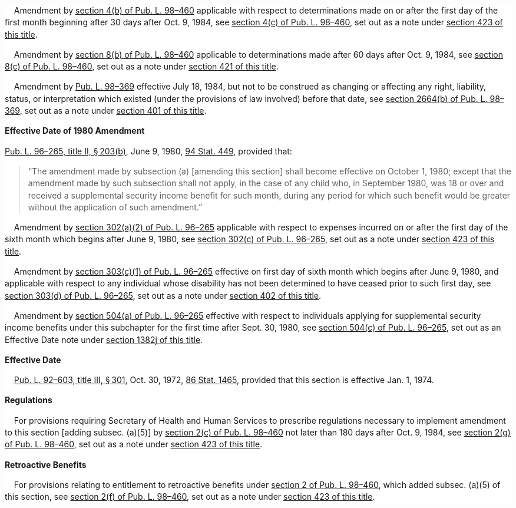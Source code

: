     Amendment by [section 4(b) of Pub. L. 98–460][/us/pl/98/460/s4/b] applicable with respect to determinations made on or after the first day of the first month beginning after 30 days after Oct. 9, 1984, see [section 4(c) of Pub. L. 98–460][/us/pl/98/460/s4/c], set out as a note under [section 423 of this title][/us/usc/t42/s423].

    Amendment by [section 8(b) of Pub. L. 98–460][/us/pl/98/460/s8/b] applicable to determinations made after 60 days after Oct. 9, 1984, see [section 8(c) of Pub. L. 98–460][/us/pl/98/460/s8/c], set out as a note under [section 421 of this title][/us/usc/t42/s421].

    Amendment by [Pub. L. 98–369][/us/pl/98/369] effective July 18, 1984, but not to be construed as changing or affecting any right, liability, status, or interpretation which existed (under the provisions of law involved) before that date, see [section 2664(b) of Pub. L. 98–369][/us/pl/98/369/s2664/b], set out as a note under [section 401 of this title][/us/usc/t42/s401].

 __Effective Date of 1980 Amendment__ 

[Pub. L. 96–265, title II, § 203(b)][/us/pl/96/265/s203/b], June 9, 1980, [94 Stat. 449][/us/stat/94/449], provided that: 

> “The amendment made by subsection (a) \[amending this section\] shall become effective on October 1, 1980; except that the amendment made by such subsection shall not apply, in the case of any child who, in September 1980, was 18 or over and received a supplemental security income benefit for such month, during any period for which such benefit would be greater without the application of such amendment.”

    Amendment by [section 302(a)(2) of Pub. L. 96–265][/us/pl/96/265/s302/a/2] applicable with respect to expenses incurred on or after the first day of the sixth month which begins after June 9, 1980, see [section 302(c) of Pub. L. 96–265][/us/pl/96/265/s302/c], set out as a note under [section 423 of this title][/us/usc/t42/s423].

    Amendment by [section 303(c)(1) of Pub. L. 96–265][/us/pl/96/265/s303/c/1] effective on first day of sixth month which begins after June 9, 1980, and applicable with respect to any individual whose disability has not been determined to have ceased prior to such first day, see [section 303(d) of Pub. L. 96–265][/us/pl/96/265/s303/d], set out as a note under [section 402 of this title][/us/usc/t42/s402].

    Amendment by [section 504(a) of Pub. L. 96–265][/us/pl/96/265/s504/a] effective with respect to individuals applying for supplemental security income benefits under this subchapter for the first time after Sept. 30, 1980, see [section 504(c) of Pub. L. 96–265][/us/pl/96/265/s504/c], set out as an Effective Date note under [section 1382j of this title][/us/usc/t42/s1382j].

 __Effective Date__ 

    [Pub. L. 92–603, title III, § 301][/us/pl/92/603/s301], Oct. 30, 1972, [86 Stat. 1465][/us/stat/86/1465], provided that this section is effective Jan. 1, 1974.

 __Regulations__ 

    For provisions requiring Secretary of Health and Human Services to prescribe regulations necessary to implement amendment to this section \[adding subsec. (a)(5)\] by [section 2(c) of Pub. L. 98–460][/us/pl/98/460/s2/c] not later than 180 days after Oct. 9, 1984, see [section 2(g) of Pub. L. 98–460][/us/pl/98/460/s2/g], set out as a note under [section 423 of this title][/us/usc/t42/s423].

 __Retroactive Benefits__ 

    For provisions relating to entitlement to retroactive benefits under [section 2 of Pub. L. 98–460][/us/pl/98/460/s2], which added subsec. (a)(5) of this section, see [section 2(f) of Pub. L. 98–460][/us/pl/98/460/s2/f], set out as a note under [section 423 of this title][/us/usc/t42/s423].


[/us/usc/t8/s1182/d/5]: https://publicdocs.github.io/go/links?ns=uslm&ref=%2Fus%2Fusc%2Ft8%2Fs1182%2Fd%2F5
[/us/usc/t42/s1383/c]: https://publicdocs.github.io/go/links?ns=uslm&ref=%2Fus%2Fusc%2Ft42%2Fs1383%2Fc
[/us/usc/t42/s1383/c]: https://publicdocs.github.io/go/links?ns=uslm&ref=%2Fus%2Fusc%2Ft42%2Fs1383%2Fc
[/us/usc/t42/s421/h]: https://publicdocs.github.io/go/links?ns=uslm&ref=%2Fus%2Fusc%2Ft42%2Fs421%2Fh
[/us/usc/t42/s1382h]: https://publicdocs.github.io/go/links?ns=uslm&ref=%2Fus%2Fusc%2Ft42%2Fs1382h
[/us/usc/t42/s1382/a]: https://publicdocs.github.io/go/links?ns=uslm&ref=%2Fus%2Fusc%2Ft42%2Fs1382%2Fa
[/us/usc/t42/s416/h/1]: https://publicdocs.github.io/go/links?ns=uslm&ref=%2Fus%2Fusc%2Ft42%2Fs416%2Fh%2F1
[/us/usc/t42/s1382/e/1/B]: https://publicdocs.github.io/go/links?ns=uslm&ref=%2Fus%2Fusc%2Ft42%2Fs1382%2Fe%2F1%2FB
[/us/usc/t42/s1382/e/1/B]: https://publicdocs.github.io/go/links?ns=uslm&ref=%2Fus%2Fusc%2Ft42%2Fs1382%2Fe%2F1%2FB
[/us/usc/t42/s1396n/c]: https://publicdocs.github.io/go/links?ns=uslm&ref=%2Fus%2Fusc%2Ft42%2Fs1396n%2Fc
[/us/usc/t42/s1396a/e/3]: https://publicdocs.github.io/go/links?ns=uslm&ref=%2Fus%2Fusc%2Ft42%2Fs1396a%2Fe%2F3
[/us/usc/t42/s1382j]: https://publicdocs.github.io/go/links?ns=uslm&ref=%2Fus%2Fusc%2Ft42%2Fs1382j
[/us/act/1935-08-14/ch531]: https://publicdocs.github.io/go/links?ns=uslm&ref=%2Fus%2Fact%2F1935-08-14%2Fch531
[/us/pl/92/603/s301]: https://publicdocs.github.io/go/links?ns=uslm&ref=%2Fus%2Fpl%2F92%2F603%2Fs301
[/us/stat/86/1471]: https://publicdocs.github.io/go/links?ns=uslm&ref=%2Fus%2Fstat%2F86%2F1471
[/us/pl/93/233/s9]: https://publicdocs.github.io/go/links?ns=uslm&ref=%2Fus%2Fpl%2F93%2F233%2Fs9
[/us/stat/87/957]: https://publicdocs.github.io/go/links?ns=uslm&ref=%2Fus%2Fstat%2F87%2F957
[/us/pl/96/265/s203/a]: https://publicdocs.github.io/go/links?ns=uslm&ref=%2Fus%2Fpl%2F96%2F265%2Fs203%2Fa
[/us/stat/94/449]: https://publicdocs.github.io/go/links?ns=uslm&ref=%2Fus%2Fstat%2F94%2F449
[/us/pl/98/369/s2663/g/6]: https://publicdocs.github.io/go/links?ns=uslm&ref=%2Fus%2Fpl%2F98%2F369%2Fs2663%2Fg%2F6
[/us/stat/98/1168]: https://publicdocs.github.io/go/links?ns=uslm&ref=%2Fus%2Fstat%2F98%2F1168
[/us/pl/98/460]: https://publicdocs.github.io/go/links?ns=uslm&ref=%2Fus%2Fpl%2F98%2F460
[/us/stat/98/1796]: https://publicdocs.github.io/go/links?ns=uslm&ref=%2Fus%2Fstat%2F98%2F1796
[/us/pl/99/643/s4/d/2]: https://publicdocs.github.io/go/links?ns=uslm&ref=%2Fus%2Fpl%2F99%2F643%2Fs4%2Fd%2F2
[/us/stat/100/3577]: https://publicdocs.github.io/go/links?ns=uslm&ref=%2Fus%2Fstat%2F100%2F3577
[/us/pl/101/239]: https://publicdocs.github.io/go/links?ns=uslm&ref=%2Fus%2Fpl%2F101%2F239
[/us/stat/103/2463]: https://publicdocs.github.io/go/links?ns=uslm&ref=%2Fus%2Fstat%2F103%2F2463
[/us/pl/101/508/s5036/a]: https://publicdocs.github.io/go/links?ns=uslm&ref=%2Fus%2Fpl%2F101%2F508%2Fs5036%2Fa
[/us/stat/104/1388-225]: https://publicdocs.github.io/go/links?ns=uslm&ref=%2Fus%2Fstat%2F104%2F1388-225
[/us/pl/101/649/s162/e/5]: https://publicdocs.github.io/go/links?ns=uslm&ref=%2Fus%2Fpl%2F101%2F649%2Fs162%2Fe%2F5
[/us/stat/104/5011]: https://publicdocs.github.io/go/links?ns=uslm&ref=%2Fus%2Fstat%2F104%2F5011
[/us/pl/103/66]: https://publicdocs.github.io/go/links?ns=uslm&ref=%2Fus%2Fpl%2F103%2F66
[/us/stat/107/662]: https://publicdocs.github.io/go/links?ns=uslm&ref=%2Fus%2Fstat%2F107%2F662
[/us/pl/103/296/s107/a/4]: https://publicdocs.github.io/go/links?ns=uslm&ref=%2Fus%2Fpl%2F103%2F296%2Fs107%2Fa%2F4
[/us/stat/108/1478]: https://publicdocs.github.io/go/links?ns=uslm&ref=%2Fus%2Fstat%2F108%2F1478
[/us/pl/103/432/s221/a]: https://publicdocs.github.io/go/links?ns=uslm&ref=%2Fus%2Fpl%2F103%2F432%2Fs221%2Fa
[/us/stat/108/4462]: https://publicdocs.github.io/go/links?ns=uslm&ref=%2Fus%2Fstat%2F108%2F4462
[/us/pl/104/121/s105/b/1]: https://publicdocs.github.io/go/links?ns=uslm&ref=%2Fus%2Fpl%2F104%2F121%2Fs105%2Fb%2F1
[/us/stat/110/853]: https://publicdocs.github.io/go/links?ns=uslm&ref=%2Fus%2Fstat%2F110%2F853
[/us/pl/104/193]: https://publicdocs.github.io/go/links?ns=uslm&ref=%2Fus%2Fpl%2F104%2F193
[/us/stat/110/2188]: https://publicdocs.github.io/go/links?ns=uslm&ref=%2Fus%2Fstat%2F110%2F2188
[/us/pl/105/33/s5522/a]: https://publicdocs.github.io/go/links?ns=uslm&ref=%2Fus%2Fpl%2F105%2F33%2Fs5522%2Fa
[/us/stat/111/622]: https://publicdocs.github.io/go/links?ns=uslm&ref=%2Fus%2Fstat%2F111%2F622
[/us/pl/108/203/s434/a]: https://publicdocs.github.io/go/links?ns=uslm&ref=%2Fus%2Fpl%2F108%2F203%2Fs434%2Fa
[/us/stat/118/540]: https://publicdocs.github.io/go/links?ns=uslm&ref=%2Fus%2Fstat%2F118%2F540
[/us/pl/108/203]: https://publicdocs.github.io/go/links?ns=uslm&ref=%2Fus%2Fpl%2F108%2F203
[/us/pl/105/33/s5522/a/1]: https://publicdocs.github.io/go/links?ns=uslm&ref=%2Fus%2Fpl%2F105%2F33%2Fs5522%2Fa%2F1
[/us/pl/105/33/s5522/a/2]: https://publicdocs.github.io/go/links?ns=uslm&ref=%2Fus%2Fpl%2F105%2F33%2Fs5522%2Fa%2F2
[/us/pl/105/33/s5522/d]: https://publicdocs.github.io/go/links?ns=uslm&ref=%2Fus%2Fpl%2F105%2F33%2Fs5522%2Fd
[/us/pl/104/193/s211/c]: https://publicdocs.github.io/go/links?ns=uslm&ref=%2Fus%2Fpl%2F104%2F193%2Fs211%2Fc
[/us/pl/104/193/s211/a/1]: https://publicdocs.github.io/go/links?ns=uslm&ref=%2Fus%2Fpl%2F104%2F193%2Fs211%2Fa%2F1
[/us/pl/104/193/s211/a/4]: https://publicdocs.github.io/go/links?ns=uslm&ref=%2Fus%2Fpl%2F104%2F193%2Fs211%2Fa%2F4
[/us/pl/104/193/s211/a/3]: https://publicdocs.github.io/go/links?ns=uslm&ref=%2Fus%2Fpl%2F104%2F193%2Fs211%2Fa%2F3
[/us/pl/104/193/s211/a/3]: https://publicdocs.github.io/go/links?ns=uslm&ref=%2Fus%2Fpl%2F104%2F193%2Fs211%2Fa%2F3
[/us/pl/104/193/s211/a/3]: https://publicdocs.github.io/go/links?ns=uslm&ref=%2Fus%2Fpl%2F104%2F193%2Fs211%2Fa%2F3
[/us/pl/104/193/s212/a]: https://publicdocs.github.io/go/links?ns=uslm&ref=%2Fus%2Fpl%2F104%2F193%2Fs212%2Fa
[/us/pl/104/193/s211/a/3]: https://publicdocs.github.io/go/links?ns=uslm&ref=%2Fus%2Fpl%2F104%2F193%2Fs211%2Fa%2F3
[/us/pl/104/193/s211/a/3]: https://publicdocs.github.io/go/links?ns=uslm&ref=%2Fus%2Fpl%2F104%2F193%2Fs211%2Fa%2F3
[/us/pl/104/121]: https://publicdocs.github.io/go/links?ns=uslm&ref=%2Fus%2Fpl%2F104%2F121
[/us/pl/104/193/s211/a/3]: https://publicdocs.github.io/go/links?ns=uslm&ref=%2Fus%2Fpl%2F104%2F193%2Fs211%2Fa%2F3
[/us/pl/104/193/s211/c/7]: https://publicdocs.github.io/go/links?ns=uslm&ref=%2Fus%2Fpl%2F104%2F193%2Fs211%2Fc%2F7
[/us/pl/105/33/s5522/d]: https://publicdocs.github.io/go/links?ns=uslm&ref=%2Fus%2Fpl%2F105%2F33%2Fs5522%2Fd
[/us/pl/104/193/s211/c/1]: https://publicdocs.github.io/go/links?ns=uslm&ref=%2Fus%2Fpl%2F104%2F193%2Fs211%2Fc%2F1
[/us/pl/105/33/s5522/d]: https://publicdocs.github.io/go/links?ns=uslm&ref=%2Fus%2Fpl%2F105%2F33%2Fs5522%2Fd
[/us/pl/104/193/s204/c/1]: https://publicdocs.github.io/go/links?ns=uslm&ref=%2Fus%2Fpl%2F104%2F193%2Fs204%2Fc%2F1
[/us/pl/103/432/s221/a/1]: https://publicdocs.github.io/go/links?ns=uslm&ref=%2Fus%2Fpl%2F103%2F432%2Fs221%2Fa%2F1
[/us/pl/103/296/s201/b/4/A]: https://publicdocs.github.io/go/links?ns=uslm&ref=%2Fus%2Fpl%2F103%2F296%2Fs201%2Fb%2F4%2FA
[/us/pl/103/296/s107/a/4]: https://publicdocs.github.io/go/links?ns=uslm&ref=%2Fus%2Fpl%2F103%2F296%2Fs107%2Fa%2F4
[/us/pl/103/296/s201/b/4/A]: https://publicdocs.github.io/go/links?ns=uslm&ref=%2Fus%2Fpl%2F103%2F296%2Fs201%2Fb%2F4%2FA
[/us/pl/103/296/s107/a/4]: https://publicdocs.github.io/go/links?ns=uslm&ref=%2Fus%2Fpl%2F103%2F296%2Fs107%2Fa%2F4
[/us/pl/103/432/s221/a]: https://publicdocs.github.io/go/links?ns=uslm&ref=%2Fus%2Fpl%2F103%2F432%2Fs221%2Fa
[/us/pl/103/296/s107/a/4]: https://publicdocs.github.io/go/links?ns=uslm&ref=%2Fus%2Fpl%2F103%2F296%2Fs107%2Fa%2F4
[/us/pl/103/296/s107/a/4]: https://publicdocs.github.io/go/links?ns=uslm&ref=%2Fus%2Fpl%2F103%2F296%2Fs107%2Fa%2F4
[/us/pl/103/66/s13734/a]: https://publicdocs.github.io/go/links?ns=uslm&ref=%2Fus%2Fpl%2F103%2F66%2Fs13734%2Fa
[/us/pl/103/66/s13733/a]: https://publicdocs.github.io/go/links?ns=uslm&ref=%2Fus%2Fpl%2F103%2F66%2Fs13733%2Fa
[/us/pl/101/649]: https://publicdocs.github.io/go/links?ns=uslm&ref=%2Fus%2Fpl%2F101%2F649
[/us/pl/101/508]: https://publicdocs.github.io/go/links?ns=uslm&ref=%2Fus%2Fpl%2F101%2F508
[/us/pl/101/239/s8009/b]: https://publicdocs.github.io/go/links?ns=uslm&ref=%2Fus%2Fpl%2F101%2F239%2Fs8009%2Fb
[/us/pl/101/239/s8012/a]: https://publicdocs.github.io/go/links?ns=uslm&ref=%2Fus%2Fpl%2F101%2F239%2Fs8012%2Fa
[/us/pl/101/239/s8010/a]: https://publicdocs.github.io/go/links?ns=uslm&ref=%2Fus%2Fpl%2F101%2F239%2Fs8010%2Fa
[/us/pl/99/643/s4/d/2/A]: https://publicdocs.github.io/go/links?ns=uslm&ref=%2Fus%2Fpl%2F99%2F643%2Fs4%2Fd%2F2%2FA
[/us/pl/99/643/s4/d/2/B]: https://publicdocs.github.io/go/links?ns=uslm&ref=%2Fus%2Fpl%2F99%2F643%2Fs4%2Fd%2F2%2FB
[/us/usc/t42/s1382/e/4]: https://publicdocs.github.io/go/links?ns=uslm&ref=%2Fus%2Fusc%2Ft42%2Fs1382%2Fe%2F4
[/us/usc/t42/s1383/a/5]: https://publicdocs.github.io/go/links?ns=uslm&ref=%2Fus%2Fusc%2Ft42%2Fs1383%2Fa%2F5
[/us/pl/99/643/s4/d/3/A]: https://publicdocs.github.io/go/links?ns=uslm&ref=%2Fus%2Fpl%2F99%2F643%2Fs4%2Fd%2F3%2FA
[/us/pl/98/369/s2663/g/6]: https://publicdocs.github.io/go/links?ns=uslm&ref=%2Fus%2Fpl%2F98%2F369%2Fs2663%2Fg%2F6
[/us/pl/98/460/s4/b]: https://publicdocs.github.io/go/links?ns=uslm&ref=%2Fus%2Fpl%2F98%2F460%2Fs4%2Fb
[/us/pl/98/460/s8/b]: https://publicdocs.github.io/go/links?ns=uslm&ref=%2Fus%2Fpl%2F98%2F460%2Fs8%2Fb
[/us/pl/98/460/s3/a/2]: https://publicdocs.github.io/go/links?ns=uslm&ref=%2Fus%2Fpl%2F98%2F460%2Fs3%2Fa%2F2
[/us/usc/t42/s423/d/5]: https://publicdocs.github.io/go/links?ns=uslm&ref=%2Fus%2Fusc%2Ft42%2Fs423%2Fd%2F5
[/us/pl/98/460/s10/b]: https://publicdocs.github.io/go/links?ns=uslm&ref=%2Fus%2Fpl%2F98%2F460%2Fs10%2Fb
[/us/usc/t42/s421/k]: https://publicdocs.github.io/go/links?ns=uslm&ref=%2Fus%2Fusc%2Ft42%2Fs421%2Fk
[/us/pl/98/460/s2/c]: https://publicdocs.github.io/go/links?ns=uslm&ref=%2Fus%2Fpl%2F98%2F460%2Fs2%2Fc
[/us/pl/98/369/s2663/g/7]: https://publicdocs.github.io/go/links?ns=uslm&ref=%2Fus%2Fpl%2F98%2F369%2Fs2663%2Fg%2F7
[/us/pl/96/265/s302/a/2]: https://publicdocs.github.io/go/links?ns=uslm&ref=%2Fus%2Fpl%2F96%2F265%2Fs302%2Fa%2F2
[/us/pl/96/265/s303/c/1/B]: https://publicdocs.github.io/go/links?ns=uslm&ref=%2Fus%2Fpl%2F96%2F265%2Fs303%2Fc%2F1%2FB
[/us/pl/96/265/s303/c/1/A]: https://publicdocs.github.io/go/links?ns=uslm&ref=%2Fus%2Fpl%2F96%2F265%2Fs303%2Fc%2F1%2FA
[/us/pl/96/265/s203/a]: https://publicdocs.github.io/go/links?ns=uslm&ref=%2Fus%2Fpl%2F96%2F265%2Fs203%2Fa
[/us/pl/96/265/s504/a]: https://publicdocs.github.io/go/links?ns=uslm&ref=%2Fus%2Fpl%2F96%2F265%2Fs504%2Fa
[/us/pl/93/233/s9/1]: https://publicdocs.github.io/go/links?ns=uslm&ref=%2Fus%2Fpl%2F93%2F233%2Fs9%2F1
[/us/pl/93/233/s9/2]: https://publicdocs.github.io/go/links?ns=uslm&ref=%2Fus%2Fpl%2F93%2F233%2Fs9%2F2
[/us/pl/108/203/s434/b]: https://publicdocs.github.io/go/links?ns=uslm&ref=%2Fus%2Fpl%2F108%2F203%2Fs434%2Fb
[/us/stat/118/540]: https://publicdocs.github.io/go/links?ns=uslm&ref=%2Fus%2Fstat%2F118%2F540
[/us/pl/105/33]: https://publicdocs.github.io/go/links?ns=uslm&ref=%2Fus%2Fpl%2F105%2F33
[/us/pl/104/193]: https://publicdocs.github.io/go/links?ns=uslm&ref=%2Fus%2Fpl%2F104%2F193
[/us/pl/105/33/s5528/a]: https://publicdocs.github.io/go/links?ns=uslm&ref=%2Fus%2Fpl%2F105%2F33%2Fs5528%2Fa
[/us/usc/t42/s903]: https://publicdocs.github.io/go/links?ns=uslm&ref=%2Fus%2Fusc%2Ft42%2Fs903
[/us/pl/104/193/s204/c/1]: https://publicdocs.github.io/go/links?ns=uslm&ref=%2Fus%2Fpl%2F104%2F193%2Fs204%2Fc%2F1
[/us/pl/104/193/s204]: https://publicdocs.github.io/go/links?ns=uslm&ref=%2Fus%2Fpl%2F104%2F193%2Fs204
[/us/pl/104/193/s204/d]: https://publicdocs.github.io/go/links?ns=uslm&ref=%2Fus%2Fpl%2F104%2F193%2Fs204%2Fd
[/us/usc/t42/s1382]: https://publicdocs.github.io/go/links?ns=uslm&ref=%2Fus%2Fusc%2Ft42%2Fs1382
[/us/pl/104/193/s211/d]: https://publicdocs.github.io/go/links?ns=uslm&ref=%2Fus%2Fpl%2F104%2F193%2Fs211%2Fd
[/us/stat/110/2190]: https://publicdocs.github.io/go/links?ns=uslm&ref=%2Fus%2Fstat%2F110%2F2190
[/us/pl/105/33/s5101]: https://publicdocs.github.io/go/links?ns=uslm&ref=%2Fus%2Fpl%2F105%2F33%2Fs5101
[/us/stat/111/595]: https://publicdocs.github.io/go/links?ns=uslm&ref=%2Fus%2Fstat%2F111%2F595
[/us/stat/110/2189]: https://publicdocs.github.io/go/links?ns=uslm&ref=%2Fus%2Fstat%2F110%2F2189
[/us/usc/t42/s1381]: https://publicdocs.github.io/go/links?ns=uslm&ref=%2Fus%2Fusc%2Ft42%2Fs1381
[/us/usc/t42/s1381]: https://publicdocs.github.io/go/links?ns=uslm&ref=%2Fus%2Fusc%2Ft42%2Fs1381
[/us/usc/t42/s1382c/a/4]: https://publicdocs.github.io/go/links?ns=uslm&ref=%2Fus%2Fusc%2Ft42%2Fs1382c%2Fa%2F4
[/us/pl/103/296]: https://publicdocs.github.io/go/links?ns=uslm&ref=%2Fus%2Fpl%2F103%2F296
[/us/usc/t42/s1382]: https://publicdocs.github.io/go/links?ns=uslm&ref=%2Fus%2Fusc%2Ft42%2Fs1382
[/us/stat/110/2189]: https://publicdocs.github.io/go/links?ns=uslm&ref=%2Fus%2Fstat%2F110%2F2189
[/us/usc/t42/s401]: https://publicdocs.github.io/go/links?ns=uslm&ref=%2Fus%2Fusc%2Ft42%2Fs401
[/us/usc/t42/s1381]: https://publicdocs.github.io/go/links?ns=uslm&ref=%2Fus%2Fusc%2Ft42%2Fs1381
[/us/usc/t42/s401/g/1/A]: https://publicdocs.github.io/go/links?ns=uslm&ref=%2Fus%2Fusc%2Ft42%2Fs401%2Fg%2F1%2FA
[/us/usc/t2/s901]: https://publicdocs.github.io/go/links?ns=uslm&ref=%2Fus%2Fusc%2Ft2%2Fs901
[/us/usc/t2/s665e]: https://publicdocs.github.io/go/links?ns=uslm&ref=%2Fus%2Fusc%2Ft2%2Fs665e
[/us/pl/104/121/s103/d/1]: https://publicdocs.github.io/go/links?ns=uslm&ref=%2Fus%2Fpl%2F104%2F121%2Fs103%2Fd%2F1
[/us/usc/t42/s401]: https://publicdocs.github.io/go/links?ns=uslm&ref=%2Fus%2Fusc%2Ft42%2Fs401
[/us/usc/t42/s1382e/a]: https://publicdocs.github.io/go/links?ns=uslm&ref=%2Fus%2Fusc%2Ft42%2Fs1382e%2Fa
[/us/pl/93/66/s212/b]: https://publicdocs.github.io/go/links?ns=uslm&ref=%2Fus%2Fpl%2F93%2F66%2Fs212%2Fb
[/us/usc/t42/s1382]: https://publicdocs.github.io/go/links?ns=uslm&ref=%2Fus%2Fusc%2Ft42%2Fs1382
[/us/pl/104/193/s212/d]: https://publicdocs.github.io/go/links?ns=uslm&ref=%2Fus%2Fpl%2F104%2F193%2Fs212%2Fd
[/us/stat/110/2194]: https://publicdocs.github.io/go/links?ns=uslm&ref=%2Fus%2Fstat%2F110%2F2194
[/us/usc/t42/s1383]: https://publicdocs.github.io/go/links?ns=uslm&ref=%2Fus%2Fusc%2Ft42%2Fs1383
[/us/pl/104/121]: https://publicdocs.github.io/go/links?ns=uslm&ref=%2Fus%2Fpl%2F104%2F121
[/us/pl/104/121/s105/b/5]: https://publicdocs.github.io/go/links?ns=uslm&ref=%2Fus%2Fpl%2F104%2F121%2Fs105%2Fb%2F5
[/us/usc/t42/s1382]: https://publicdocs.github.io/go/links?ns=uslm&ref=%2Fus%2Fusc%2Ft42%2Fs1382
[/us/pl/103/432/s221/b]: https://publicdocs.github.io/go/links?ns=uslm&ref=%2Fus%2Fpl%2F103%2F432%2Fs221%2Fb
[/us/stat/108/4462]: https://publicdocs.github.io/go/links?ns=uslm&ref=%2Fus%2Fstat%2F108%2F4462
[/us/pl/103/296/s107/a/4]: https://publicdocs.github.io/go/links?ns=uslm&ref=%2Fus%2Fpl%2F103%2F296%2Fs107%2Fa%2F4
[/us/pl/103/296/s110/a]: https://publicdocs.github.io/go/links?ns=uslm&ref=%2Fus%2Fpl%2F103%2F296%2Fs110%2Fa
[/us/usc/t42/s401]: https://publicdocs.github.io/go/links?ns=uslm&ref=%2Fus%2Fusc%2Ft42%2Fs401
[/us/pl/103/296/s201/b/4/B]: https://publicdocs.github.io/go/links?ns=uslm&ref=%2Fus%2Fpl%2F103%2F296%2Fs201%2Fb%2F4%2FB
[/us/stat/108/1505]: https://publicdocs.github.io/go/links?ns=uslm&ref=%2Fus%2Fstat%2F108%2F1505
[/us/pl/103/66/s13733/a]: https://publicdocs.github.io/go/links?ns=uslm&ref=%2Fus%2Fpl%2F103%2F66%2Fs13733%2Fa
[/us/pl/103/66/s13733/c]: https://publicdocs.github.io/go/links?ns=uslm&ref=%2Fus%2Fpl%2F103%2F66%2Fs13733%2Fc
[/us/usc/t42/s1382a]: https://publicdocs.github.io/go/links?ns=uslm&ref=%2Fus%2Fusc%2Ft42%2Fs1382a
[/us/pl/103/66/s13734/b]: https://publicdocs.github.io/go/links?ns=uslm&ref=%2Fus%2Fpl%2F103%2F66%2Fs13734%2Fb
[/us/stat/107/662]: https://publicdocs.github.io/go/links?ns=uslm&ref=%2Fus%2Fstat%2F107%2F662
[/us/pl/101/649]: https://publicdocs.github.io/go/links?ns=uslm&ref=%2Fus%2Fpl%2F101%2F649
[/us/pl/101/649/s161/a]: https://publicdocs.github.io/go/links?ns=uslm&ref=%2Fus%2Fpl%2F101%2F649%2Fs161%2Fa
[/us/usc/t8/s1101]: https://publicdocs.github.io/go/links?ns=uslm&ref=%2Fus%2Fusc%2Ft8%2Fs1101
[/us/pl/101/508/s5036/b]: https://publicdocs.github.io/go/links?ns=uslm&ref=%2Fus%2Fpl%2F101%2F508%2Fs5036%2Fb
[/us/stat/104/1388-226]: https://publicdocs.github.io/go/links?ns=uslm&ref=%2Fus%2Fstat%2F104%2F1388-226
[/us/pl/101/239/s8009/b]: https://publicdocs.github.io/go/links?ns=uslm&ref=%2Fus%2Fpl%2F101%2F239%2Fs8009%2Fb
[/us/pl/101/239/s8009/c]: https://publicdocs.github.io/go/links?ns=uslm&ref=%2Fus%2Fpl%2F101%2F239%2Fs8009%2Fc
[/us/usc/t42/s1382]: https://publicdocs.github.io/go/links?ns=uslm&ref=%2Fus%2Fusc%2Ft42%2Fs1382
[/us/pl/101/239/s8010/a]: https://publicdocs.github.io/go/links?ns=uslm&ref=%2Fus%2Fpl%2F101%2F239%2Fs8010%2Fa
[/us/pl/101/239/s8010/c]: https://publicdocs.github.io/go/links?ns=uslm&ref=%2Fus%2Fpl%2F101%2F239%2Fs8010%2Fc
[/us/usc/t42/s1382]: https://publicdocs.github.io/go/links?ns=uslm&ref=%2Fus%2Fusc%2Ft42%2Fs1382
[/us/pl/101/239/s8012/b]: https://publicdocs.github.io/go/links?ns=uslm&ref=%2Fus%2Fpl%2F101%2F239%2Fs8012%2Fb
[/us/stat/103/2464]: https://publicdocs.github.io/go/links?ns=uslm&ref=%2Fus%2Fstat%2F103%2F2464
[/us/pl/99/643]: https://publicdocs.github.io/go/links?ns=uslm&ref=%2Fus%2Fpl%2F99%2F643
[/us/pl/99/643/s10/b]: https://publicdocs.github.io/go/links?ns=uslm&ref=%2Fus%2Fpl%2F99%2F643%2Fs10%2Fb
[/us/usc/t42/s1396a]: https://publicdocs.github.io/go/links?ns=uslm&ref=%2Fus%2Fusc%2Ft42%2Fs1396a
[/us/pl/98/460/s2/c]: https://publicdocs.github.io/go/links?ns=uslm&ref=%2Fus%2Fpl%2F98%2F460%2Fs2%2Fc
[/us/pl/98/460/s2/d]: https://publicdocs.github.io/go/links?ns=uslm&ref=%2Fus%2Fpl%2F98%2F460%2Fs2%2Fd
[/us/usc/t42/s423]: https://publicdocs.github.io/go/links?ns=uslm&ref=%2Fus%2Fusc%2Ft42%2Fs423
[/us/pl/98/460/s3/a/2]: https://publicdocs.github.io/go/links?ns=uslm&ref=%2Fus%2Fpl%2F98%2F460%2Fs3%2Fa%2F2
[/us/pl/98/460/s3/a/3]: https://publicdocs.github.io/go/links?ns=uslm&ref=%2Fus%2Fpl%2F98%2F460%2Fs3%2Fa%2F3
[/us/usc/t42/s423]: https://publicdocs.github.io/go/links?ns=uslm&ref=%2Fus%2Fusc%2Ft42%2Fs423
[/us/pl/98/460/s4/b]: https://publicdocs.github.io/go/links?ns=uslm&ref=%2Fus%2Fpl%2F98%2F460%2Fs4%2Fb
[/us/pl/98/460/s4/c]: https://publicdocs.github.io/go/links?ns=uslm&ref=%2Fus%2Fpl%2F98%2F460%2Fs4%2Fc
[/us/usc/t42/s423]: https://publicdocs.github.io/go/links?ns=uslm&ref=%2Fus%2Fusc%2Ft42%2Fs423
[/us/pl/98/460/s8/b]: https://publicdocs.github.io/go/links?ns=uslm&ref=%2Fus%2Fpl%2F98%2F460%2Fs8%2Fb
[/us/pl/98/460/s8/c]: https://publicdocs.github.io/go/links?ns=uslm&ref=%2Fus%2Fpl%2F98%2F460%2Fs8%2Fc
[/us/usc/t42/s421]: https://publicdocs.github.io/go/links?ns=uslm&ref=%2Fus%2Fusc%2Ft42%2Fs421
[/us/pl/98/369]: https://publicdocs.github.io/go/links?ns=uslm&ref=%2Fus%2Fpl%2F98%2F369
[/us/pl/98/369/s2664/b]: https://publicdocs.github.io/go/links?ns=uslm&ref=%2Fus%2Fpl%2F98%2F369%2Fs2664%2Fb
[/us/usc/t42/s401]: https://publicdocs.github.io/go/links?ns=uslm&ref=%2Fus%2Fusc%2Ft42%2Fs401
[/us/pl/96/265/s203/b]: https://publicdocs.github.io/go/links?ns=uslm&ref=%2Fus%2Fpl%2F96%2F265%2Fs203%2Fb
[/us/stat/94/449]: https://publicdocs.github.io/go/links?ns=uslm&ref=%2Fus%2Fstat%2F94%2F449
[/us/pl/96/265/s302/a/2]: https://publicdocs.github.io/go/links?ns=uslm&ref=%2Fus%2Fpl%2F96%2F265%2Fs302%2Fa%2F2
[/us/pl/96/265/s302/c]: https://publicdocs.github.io/go/links?ns=uslm&ref=%2Fus%2Fpl%2F96%2F265%2Fs302%2Fc
[/us/usc/t42/s423]: https://publicdocs.github.io/go/links?ns=uslm&ref=%2Fus%2Fusc%2Ft42%2Fs423
[/us/pl/96/265/s303/c/1]: https://publicdocs.github.io/go/links?ns=uslm&ref=%2Fus%2Fpl%2F96%2F265%2Fs303%2Fc%2F1
[/us/pl/96/265/s303/d]: https://publicdocs.github.io/go/links?ns=uslm&ref=%2Fus%2Fpl%2F96%2F265%2Fs303%2Fd
[/us/usc/t42/s402]: https://publicdocs.github.io/go/links?ns=uslm&ref=%2Fus%2Fusc%2Ft42%2Fs402
[/us/pl/96/265/s504/a]: https://publicdocs.github.io/go/links?ns=uslm&ref=%2Fus%2Fpl%2F96%2F265%2Fs504%2Fa
[/us/pl/96/265/s504/c]: https://publicdocs.github.io/go/links?ns=uslm&ref=%2Fus%2Fpl%2F96%2F265%2Fs504%2Fc
[/us/usc/t42/s1382j]: https://publicdocs.github.io/go/links?ns=uslm&ref=%2Fus%2Fusc%2Ft42%2Fs1382j
[/us/pl/92/603/s301]: https://publicdocs.github.io/go/links?ns=uslm&ref=%2Fus%2Fpl%2F92%2F603%2Fs301
[/us/stat/86/1465]: https://publicdocs.github.io/go/links?ns=uslm&ref=%2Fus%2Fstat%2F86%2F1465
[/us/pl/98/460/s2/c]: https://publicdocs.github.io/go/links?ns=uslm&ref=%2Fus%2Fpl%2F98%2F460%2Fs2%2Fc
[/us/pl/98/460/s2/g]: https://publicdocs.github.io/go/links?ns=uslm&ref=%2Fus%2Fpl%2F98%2F460%2Fs2%2Fg
[/us/usc/t42/s423]: https://publicdocs.github.io/go/links?ns=uslm&ref=%2Fus%2Fusc%2Ft42%2Fs423
[/us/pl/98/460/s2]: https://publicdocs.github.io/go/links?ns=uslm&ref=%2Fus%2Fpl%2F98%2F460%2Fs2
[/us/pl/98/460/s2/f]: https://publicdocs.github.io/go/links?ns=uslm&ref=%2Fus%2Fpl%2F98%2F460%2Fs2%2Ff
[/us/usc/t42/s423]: https://publicdocs.github.io/go/links?ns=uslm&ref=%2Fus%2Fusc%2Ft42%2Fs423
[/us/usc/t48/s1801]: https://publicdocs.github.io/go/links?ns=uslm&ref=%2Fus%2Fusc%2Ft48%2Fs1801
[/us/pl/92/603]: https://publicdocs.github.io/go/links?ns=uslm&ref=%2Fus%2Fpl%2F92%2F603
[/us/pl/92/603/s303/b]: https://publicdocs.github.io/go/links?ns=uslm&ref=%2Fus%2Fpl%2F92%2F603%2Fs303%2Fb
[/us/usc/t42/s301]: https://publicdocs.github.io/go/links?ns=uslm&ref=%2Fus%2Fusc%2Ft42%2Fs301